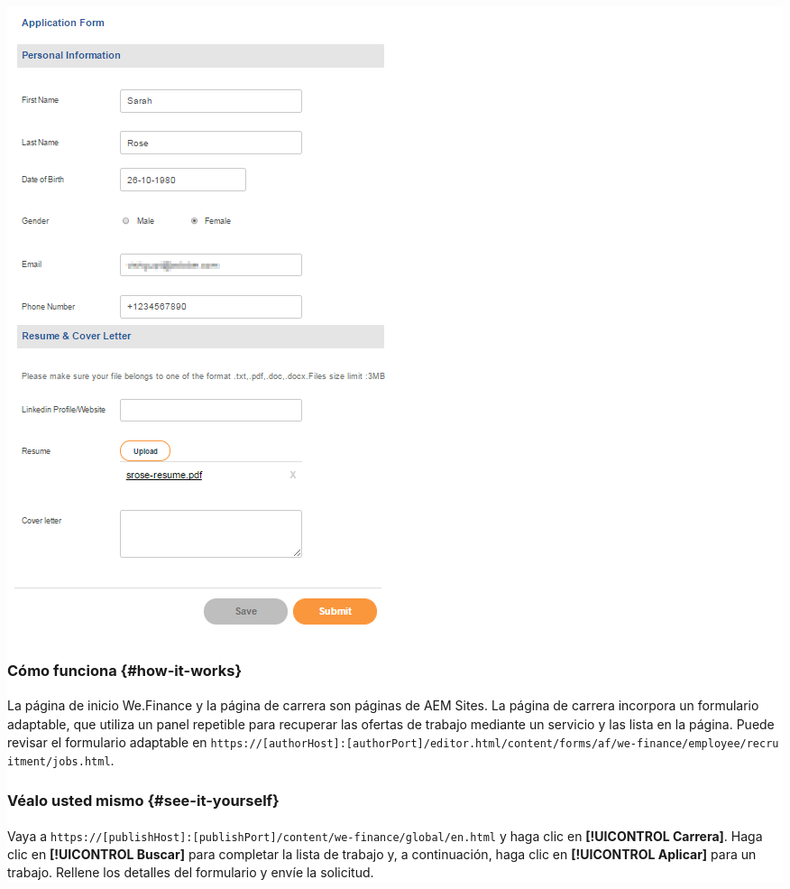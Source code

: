 ![job-application-form](assets/job-application-form.png)

### Cómo funciona {#how-it-works}

La página de inicio We.Finance y la página de carrera son páginas de AEM Sites. La página de carrera incorpora un formulario adaptable, que utiliza un panel repetible para recuperar las ofertas de trabajo mediante un servicio y las lista en la página. Puede revisar el formulario adaptable en `https://[authorHost]:[authorPort]/editor.html/content/forms/af/we-finance/employee/recruitment/jobs.html`.

### Véalo usted mismo {#see-it-yourself}

Vaya a `https://[publishHost]:[publishPort]/content/we-finance/global/en.html` y haga clic en **[!UICONTROL Carrera]**. Haga clic en **[!UICONTROL Buscar]** para completar la lista de trabajo y, a continuación, haga clic en **[!UICONTROL Aplicar]** para un trabajo. Rellene los detalles del formulario y envíe la solicitud.
